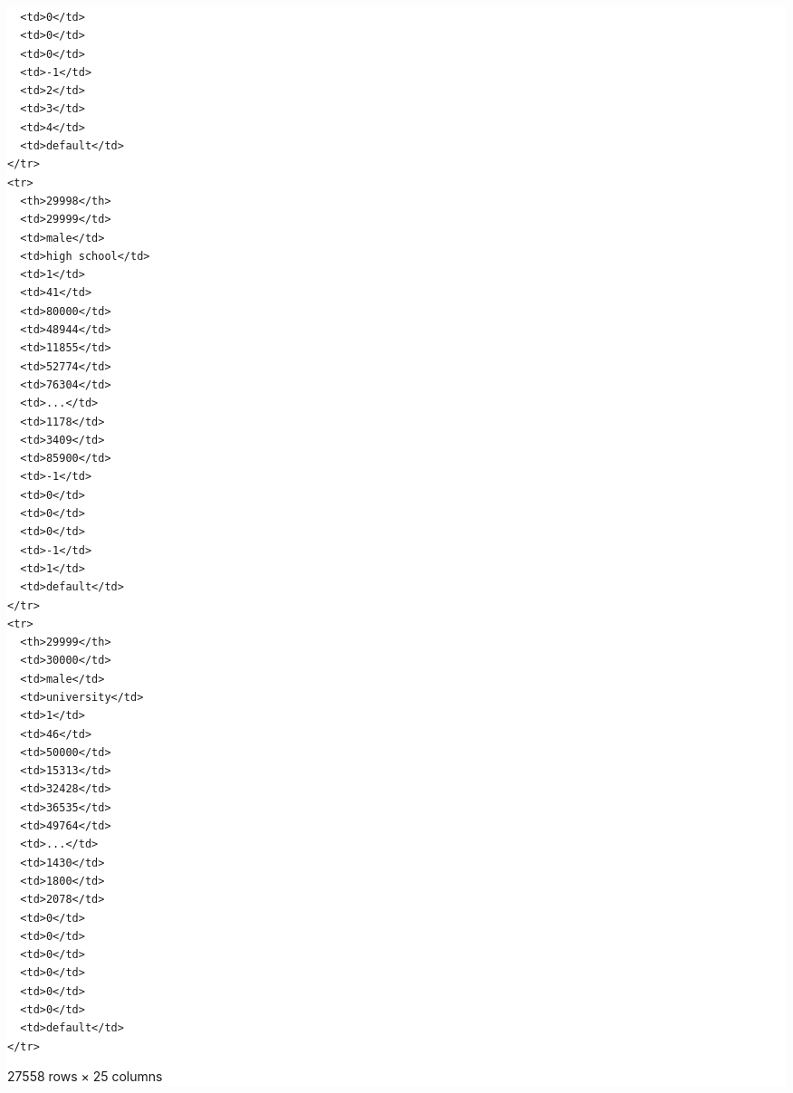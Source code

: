       <td>0</td>
      <td>0</td>
      <td>0</td>
      <td>-1</td>
      <td>2</td>
      <td>3</td>
      <td>4</td>
      <td>default</td>
    </tr>
    <tr>
      <th>29998</th>
      <td>29999</td>
      <td>male</td>
      <td>high school</td>
      <td>1</td>
      <td>41</td>
      <td>80000</td>
      <td>48944</td>
      <td>11855</td>
      <td>52774</td>
      <td>76304</td>
      <td>...</td>
      <td>1178</td>
      <td>3409</td>
      <td>85900</td>
      <td>-1</td>
      <td>0</td>
      <td>0</td>
      <td>0</td>
      <td>-1</td>
      <td>1</td>
      <td>default</td>
    </tr>
    <tr>
      <th>29999</th>
      <td>30000</td>
      <td>male</td>
      <td>university</td>
      <td>1</td>
      <td>46</td>
      <td>50000</td>
      <td>15313</td>
      <td>32428</td>
      <td>36535</td>
      <td>49764</td>
      <td>...</td>
      <td>1430</td>
      <td>1800</td>
      <td>2078</td>
      <td>0</td>
      <td>0</td>
      <td>0</td>
      <td>0</td>
      <td>0</td>
      <td>0</td>
      <td>default</td>
    </tr>
  </tbody>
</table>
<p>27558 rows × 25 columns</p>
</div>
